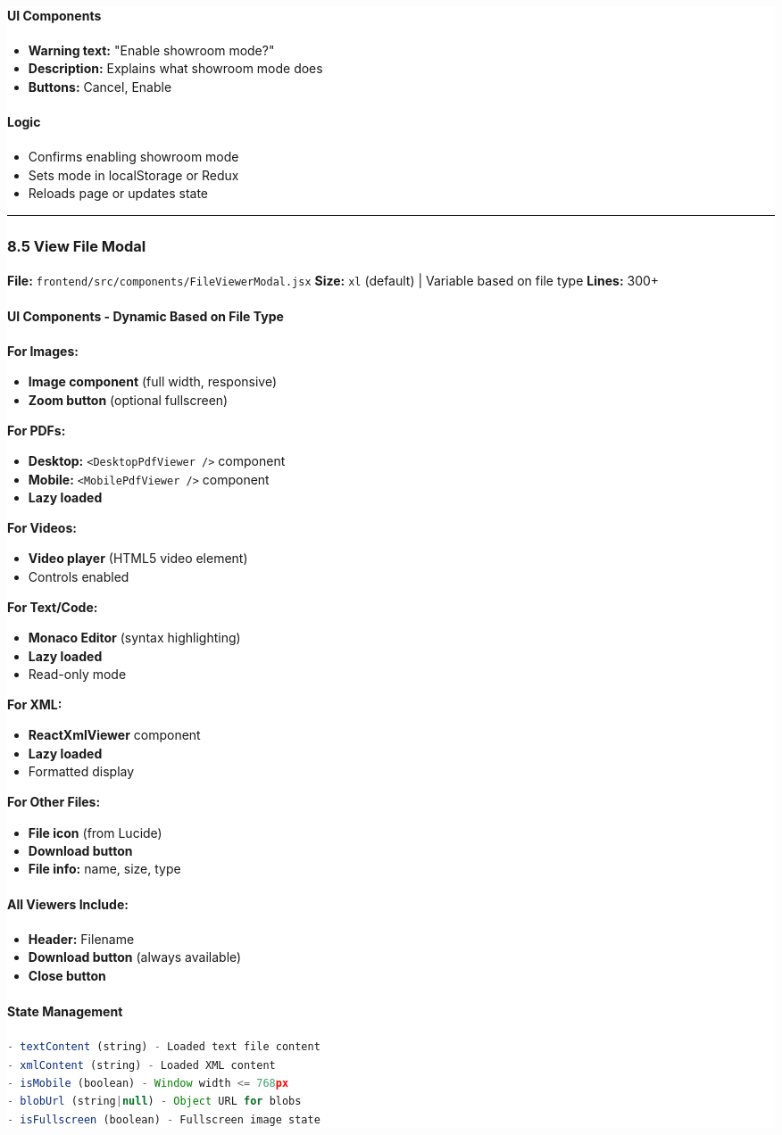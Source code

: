 #### UI Components
- **Warning text:** "Enable showroom mode?"
- **Description:** Explains what showroom mode does
- **Buttons:** Cancel, Enable

#### Logic
- Confirms enabling showroom mode
- Sets mode in localStorage or Redux
- Reloads page or updates state

---

### 8.5 View File Modal
**File:** `frontend/src/components/FileViewerModal.jsx`
**Size:** `xl` (default) | Variable based on file type
**Lines:** 300+

#### UI Components - Dynamic Based on File Type

**For Images:**
- **Image component** (full width, responsive)
- **Zoom button** (optional fullscreen)

**For PDFs:**
- **Desktop:** `<DesktopPdfViewer />` component
- **Mobile:** `<MobilePdfViewer />` component
- **Lazy loaded**

**For Videos:**
- **Video player** (HTML5 video element)
- Controls enabled

**For Text/Code:**
- **Monaco Editor** (syntax highlighting)
- **Lazy loaded**
- Read-only mode

**For XML:**
- **ReactXmlViewer** component
- **Lazy loaded**
- Formatted display

**For Other Files:**
- **File icon** (from Lucide)
- **Download button**
- **File info:** name, size, type

#### All Viewers Include:
- **Header:** Filename
- **Download button** (always available)
- **Close button**

#### State Management
```javascript
- textContent (string) - Loaded text file content
- xmlContent (string) - Loaded XML content
- isMobile (boolean) - Window width <= 768px
- blobUrl (string|null) - Object URL for blobs
- isFullscreen (boolean) - Fullscreen image state
```

